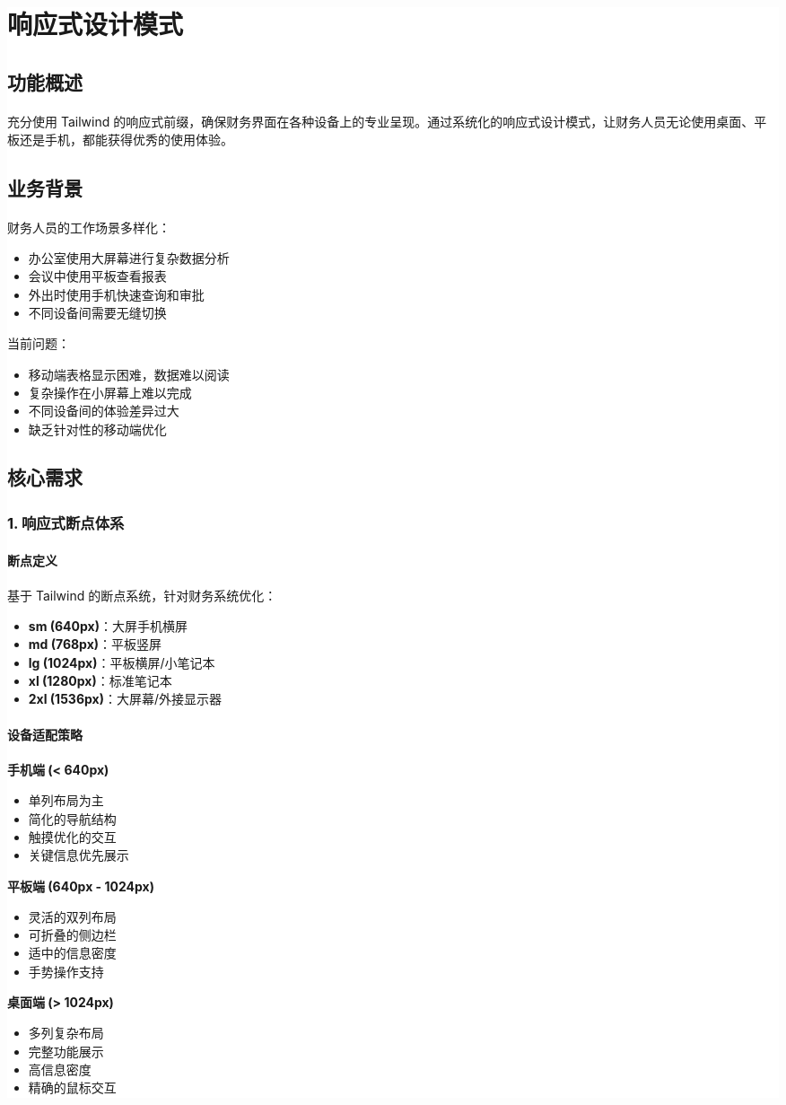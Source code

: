 # 响应式设计模式

## 功能概述
充分使用 Tailwind 的响应式前缀，确保财务界面在各种设备上的专业呈现。通过系统化的响应式设计模式，让财务人员无论使用桌面、平板还是手机，都能获得优秀的使用体验。

## 业务背景
财务人员的工作场景多样化：
- 办公室使用大屏幕进行复杂数据分析
- 会议中使用平板查看报表
- 外出时使用手机快速查询和审批
- 不同设备间需要无缝切换

当前问题：
- 移动端表格显示困难，数据难以阅读
- 复杂操作在小屏幕上难以完成
- 不同设备间的体验差异过大
- 缺乏针对性的移动端优化

## 核心需求

### 1. 响应式断点体系

#### 断点定义
基于 Tailwind 的断点系统，针对财务系统优化：
- **sm (640px)**：大屏手机横屏
- **md (768px)**：平板竖屏
- **lg (1024px)**：平板横屏/小笔记本
- **xl (1280px)**：标准笔记本
- **2xl (1536px)**：大屏幕/外接显示器

#### 设备适配策略
**手机端 (< 640px)**
- 单列布局为主
- 简化的导航结构
- 触摸优化的交互
- 关键信息优先展示

**平板端 (640px - 1024px)**
- 灵活的双列布局
- 可折叠的侧边栏
- 适中的信息密度
- 手势操作支持

**桌面端 (> 1024px)**
- 多列复杂布局
- 完整功能展示
- 高信息密度
- 精确的鼠标交互
